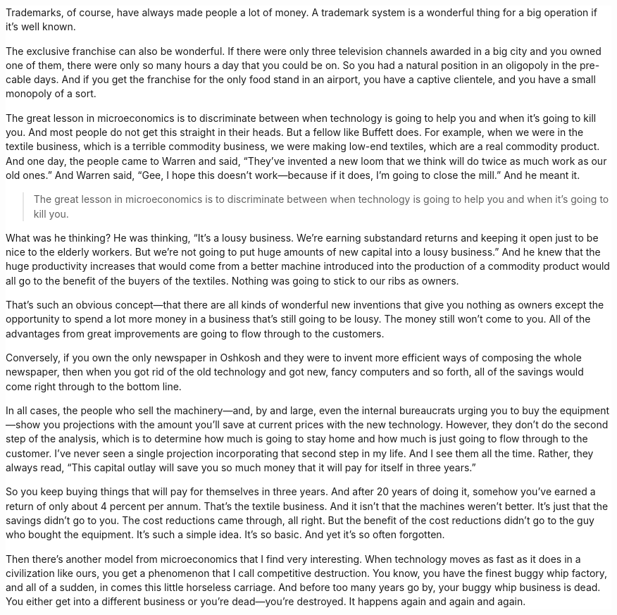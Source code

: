 Trademarks, of course, have always made people a lot of money. A trademark system is a wonderful thing for a big operation if it’s well known.

The exclusive franchise can also be wonderful. If there were only three television channels awarded in a big city and you owned one of them, there were only so many hours a day that you could be on. So you had a natural position in an oligopoly in the pre-cable days. And if you get the franchise for the only food stand in an airport, you have a captive clientele, and you have a small monopoly of a sort.

The great lesson in microeconomics is to discriminate between when technology is going to help you and when it’s going to kill you. And most people do not get this straight in their heads. But a fellow like Buffett does. For example, when we were in the textile business, which is a terrible commodity business, we were making low-end textiles, which are a real commodity product. And one day, the people came to Warren and said, “They’ve invented a new loom that we think will do twice as much work as our old ones.” And Warren said, “Gee, I hope this doesn’t work—because if it does, I’m going to close the mill.” And he meant it.

> The great lesson in microeconomics is to discriminate between when technology is going to help you and when it’s going to kill you.
> 

What was he thinking? He was thinking, “It’s a lousy business. We’re earning substandard returns and keeping it open just to be nice to the elderly workers. But we’re not going to put huge amounts of new capital into a lousy business.” And he knew that the huge productivity increases that would come from a better machine introduced into the production of a commodity product would all go to the benefit of the buyers of the textiles. Nothing was going to stick to our ribs as owners.

That’s such an obvious concept—that there are all kinds of wonderful new inventions that give you nothing as owners except the opportunity to spend a lot more money in a business that’s still going to be lousy. The money still won’t come to you. All of the advantages from great improvements are going to flow through to the customers.

Conversely, if you own the only newspaper in Oshkosh and they were to invent more efficient ways of composing the whole newspaper, then when you got rid of the old technology and got new, fancy computers and so forth, all of the savings would come right through to the bottom line.

In all cases, the people who sell the machinery—and, by and large, even the internal bureaucrats urging you to buy the equipment—show you projections with the amount you’ll save at current prices with the new technology. However, they don’t do the second step of the analysis, which is to determine how much is going to stay home and how much is just going to flow through to the customer. I’ve never seen a single projection incorporating that second step in my life. And I see them all the time. Rather, they always read, “This capital outlay will save you so much money that it will pay for itself in three years.”

So you keep buying things that will pay for themselves in three years. And after 20 years of doing it, somehow you’ve earned a return of only about 4 percent per annum. That’s the textile business. And it isn’t that the machines weren’t better. It’s just that the savings didn’t go to you. The cost reductions came through, all right. But the benefit of the cost reductions didn’t go to the guy who bought the equipment. It’s such a simple idea. It’s so basic. And yet it’s so often forgotten.

Then there’s another model from microeconomics that I find very interesting. When technology moves as fast as it does in a civilization like ours, you get a phenomenon that I call competitive destruction. You know, you have the finest buggy whip factory, and all of a sudden, in comes this little horseless carriage. And before too many years go by, your buggy whip business is dead. You either get into a different business or you’re dead—you’re destroyed. It happens again and again and again.

